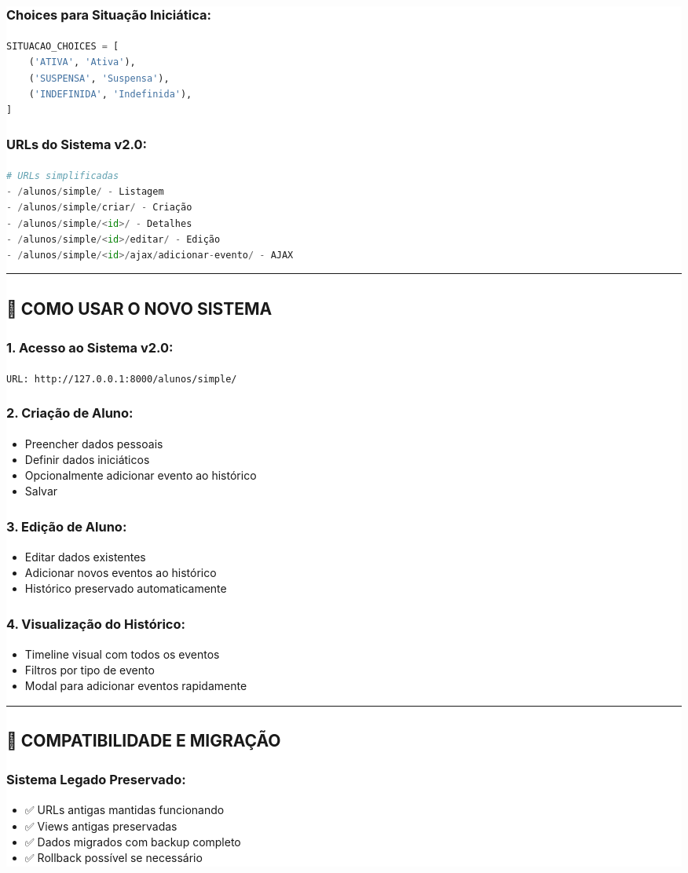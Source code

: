 ### **Choices para Situação Iniciática:**
```python
SITUACAO_CHOICES = [
    ('ATIVA', 'Ativa'),
    ('SUSPENSA', 'Suspensa'),
    ('INDEFINIDA', 'Indefinida'),
]
```

### **URLs do Sistema v2.0:**
```python
# URLs simplificadas
- /alunos/simple/ - Listagem
- /alunos/simple/criar/ - Criação
- /alunos/simple/<id>/ - Detalhes
- /alunos/simple/<id>/editar/ - Edição
- /alunos/simple/<id>/ajax/adicionar-evento/ - AJAX
```

---

## 🚀 COMO USAR O NOVO SISTEMA

### **1. Acesso ao Sistema v2.0:**
```
URL: http://127.0.0.1:8000/alunos/simple/
```

### **2. Criação de Aluno:**
- Preencher dados pessoais
- Definir dados iniciáticos
- Opcionalmente adicionar evento ao histórico
- Salvar

### **3. Edição de Aluno:**
- Editar dados existentes
- Adicionar novos eventos ao histórico
- Histórico preservado automaticamente

### **4. Visualização do Histórico:**
- Timeline visual com todos os eventos
- Filtros por tipo de evento
- Modal para adicionar eventos rapidamente

---

## 🔄 COMPATIBILIDADE E MIGRAÇÃO

### **Sistema Legado Preservado:**
- ✅ URLs antigas mantidas funcionando
- ✅ Views antigas preservadas
- ✅ Dados migrados com backup completo
- ✅ Rollback possível se necessário
